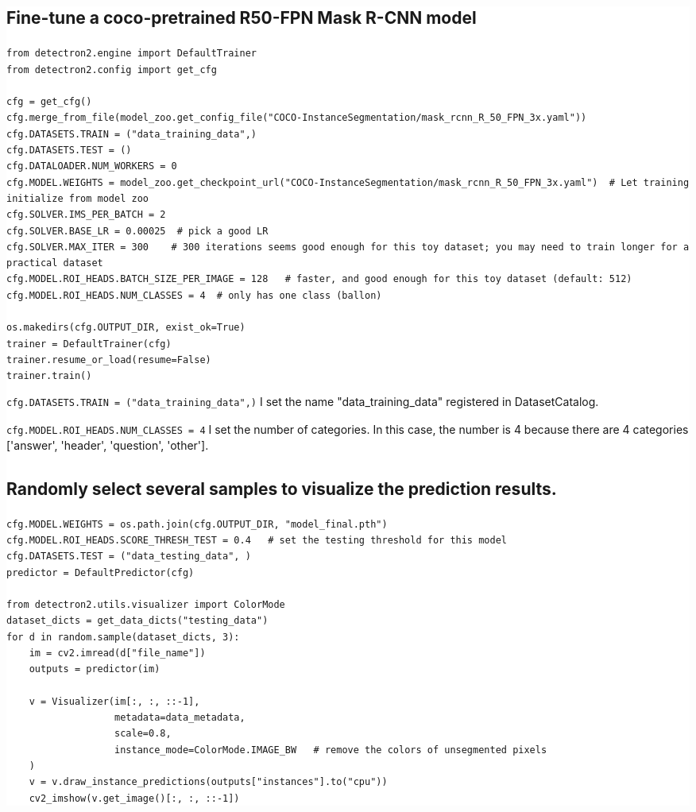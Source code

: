 ## Fine-tune a coco-pretrained R50-FPN Mask R-CNN model
```
from detectron2.engine import DefaultTrainer
from detectron2.config import get_cfg

cfg = get_cfg()
cfg.merge_from_file(model_zoo.get_config_file("COCO-InstanceSegmentation/mask_rcnn_R_50_FPN_3x.yaml"))
cfg.DATASETS.TRAIN = ("data_training_data",)
cfg.DATASETS.TEST = ()
cfg.DATALOADER.NUM_WORKERS = 0
cfg.MODEL.WEIGHTS = model_zoo.get_checkpoint_url("COCO-InstanceSegmentation/mask_rcnn_R_50_FPN_3x.yaml")  # Let training initialize from model zoo
cfg.SOLVER.IMS_PER_BATCH = 2
cfg.SOLVER.BASE_LR = 0.00025  # pick a good LR
cfg.SOLVER.MAX_ITER = 300    # 300 iterations seems good enough for this toy dataset; you may need to train longer for a practical dataset
cfg.MODEL.ROI_HEADS.BATCH_SIZE_PER_IMAGE = 128   # faster, and good enough for this toy dataset (default: 512)
cfg.MODEL.ROI_HEADS.NUM_CLASSES = 4  # only has one class (ballon)

os.makedirs(cfg.OUTPUT_DIR, exist_ok=True)
trainer = DefaultTrainer(cfg)
trainer.resume_or_load(resume=False)
trainer.train()
```

`cfg.DATASETS.TRAIN = ("data_training_data",)`
I set the name "data_training_data" registered in DatasetCatalog.

`cfg.MODEL.ROI_HEADS.NUM_CLASSES = 4`
I set the number of categories. In this case, the number is 4 because there are 4 categories ['answer', 'header', 'question', 'other'].

## Randomly select several samples to visualize the prediction results.
```
cfg.MODEL.WEIGHTS = os.path.join(cfg.OUTPUT_DIR, "model_final.pth")
cfg.MODEL.ROI_HEADS.SCORE_THRESH_TEST = 0.4   # set the testing threshold for this model
cfg.DATASETS.TEST = ("data_testing_data", )
predictor = DefaultPredictor(cfg)

from detectron2.utils.visualizer import ColorMode
dataset_dicts = get_data_dicts("testing_data")
for d in random.sample(dataset_dicts, 3):    
    im = cv2.imread(d["file_name"])
    outputs = predictor(im)

    v = Visualizer(im[:, :, ::-1],
                   metadata=data_metadata,
                   scale=0.8,
                   instance_mode=ColorMode.IMAGE_BW   # remove the colors of unsegmented pixels
    )
    v = v.draw_instance_predictions(outputs["instances"].to("cpu"))
    cv2_imshow(v.get_image()[:, :, ::-1])
```
